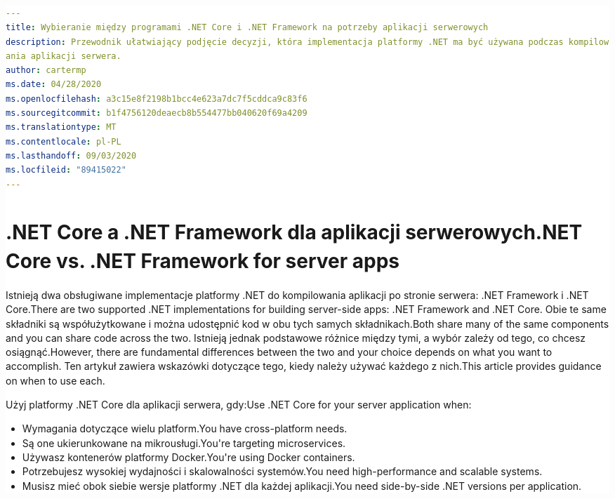 ```yaml
---
title: Wybieranie między programami .NET Core i .NET Framework na potrzeby aplikacji serwerowych
description: Przewodnik ułatwiający podjęcie decyzji, która implementacja platformy .NET ma być używana podczas kompilowania aplikacji serwera.
author: cartermp
ms.date: 04/28/2020
ms.openlocfilehash: a3c15e8f2198b1bcc4e623a7dc7f5cddca9c83f6
ms.sourcegitcommit: b1f4756120deaecb8b554477bb040620f69a4209
ms.translationtype: MT
ms.contentlocale: pl-PL
ms.lasthandoff: 09/03/2020
ms.locfileid: "89415022"
---
```

# <a name="net-core-vs-net-framework-for-server-apps"></a><span data-ttu-id="b4dd6-103">.NET Core a .NET Framework dla aplikacji serwerowych</span><span class="sxs-lookup"><span data-stu-id="b4dd6-103">.NET Core vs. .NET Framework for server apps</span></span>

<span data-ttu-id="b4dd6-104">Istnieją dwa obsługiwane implementacje platformy .NET do kompilowania aplikacji po stronie serwera: .NET Framework i .NET Core.</span><span class="sxs-lookup"><span data-stu-id="b4dd6-104">There are two supported .NET implementations for building server-side apps: .NET Framework and .NET Core.</span></span> <span data-ttu-id="b4dd6-105">Obie te same składniki są współużytkowane i można udostępnić kod w obu tych samych składnikach.</span><span class="sxs-lookup"><span data-stu-id="b4dd6-105">Both share many of the same components and you can share code across the two.</span></span> <span data-ttu-id="b4dd6-106">Istnieją jednak podstawowe różnice między tymi, a wybór zależy od tego, co chcesz osiągnąć.</span><span class="sxs-lookup"><span data-stu-id="b4dd6-106">However, there are fundamental differences between the two and your choice depends on what you want to accomplish.</span></span> <span data-ttu-id="b4dd6-107">Ten artykuł zawiera wskazówki dotyczące tego, kiedy należy używać każdego z nich.</span><span class="sxs-lookup"><span data-stu-id="b4dd6-107">This article provides guidance on when to use each.</span></span>

<span data-ttu-id="b4dd6-108">Użyj platformy .NET Core dla aplikacji serwera, gdy:</span><span class="sxs-lookup"><span data-stu-id="b4dd6-108">Use .NET Core for your server application when:</span></span>

- <span data-ttu-id="b4dd6-109">Wymagania dotyczące wielu platform.</span><span class="sxs-lookup"><span data-stu-id="b4dd6-109">You have cross-platform needs.</span></span>
- <span data-ttu-id="b4dd6-110">Są one ukierunkowane na mikrousługi.</span><span class="sxs-lookup"><span data-stu-id="b4dd6-110">You're targeting microservices.</span></span>
- <span data-ttu-id="b4dd6-111">Używasz kontenerów platformy Docker.</span><span class="sxs-lookup"><span data-stu-id="b4dd6-111">You're using Docker containers.</span></span>
- <span data-ttu-id="b4dd6-112">Potrzebujesz wysokiej wydajności i skalowalności systemów.</span><span class="sxs-lookup"><span data-stu-id="b4dd6-112">You need high-performance and scalable systems.</span></span>
- <span data-ttu-id="b4dd6-113">Musisz mieć obok siebie wersje platformy .NET dla każdej aplikacji.</span><span class="sxs-lookup"><span data-stu-id="b4dd6-113">You need side-by-side .NET versions per application.</span></span>
